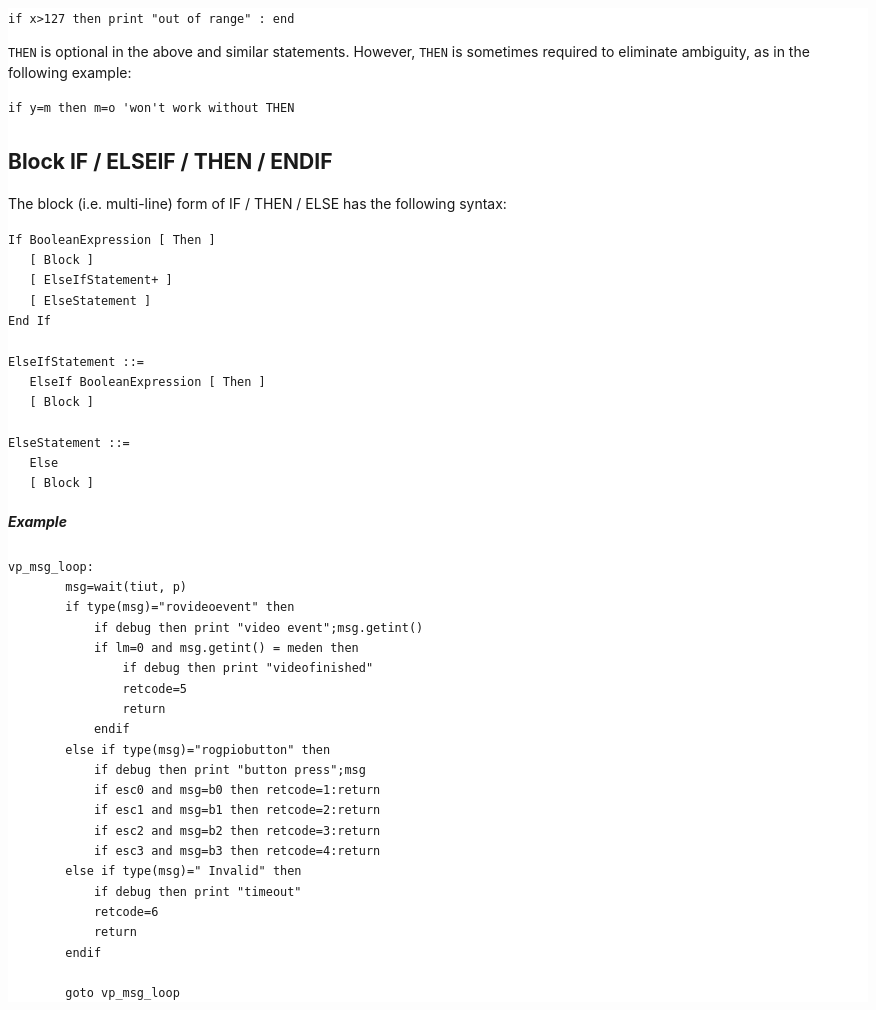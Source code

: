 ```
if x>127 then print "out of range" : end
```

`THEN` is optional in the above and similar statements. However, `THEN` is sometimes required to eliminate ambiguity, as in the following example:

```
if y=m then m=o 'won't work without THEN
```

## Block IF / ELSEIF / THEN / ENDIF

The block (i.e. multi-line) form of IF / THEN / ELSE has the following syntax:

```
If BooleanExpression [ Then ]
   [ Block ]
   [ ElseIfStatement+ ]
   [ ElseStatement ]
End If
 
ElseIfStatement ::=
   ElseIf BooleanExpression [ Then ]
   [ Block ]
 
ElseStatement ::=
   Else
   [ Block ]
```

##### **Example**

```
vp_msg_loop:
        msg=wait(tiut, p)
        if type(msg)="rovideoevent" then                                            
            if debug then print "video event";msg.getint()
            if lm=0 and msg.getint() = meden then
                if debug then print "videofinished"
                retcode=5
                return
            endif
        else if type(msg)="rogpiobutton" then
            if debug then print "button press";msg
            if esc0 and msg=b0 then retcode=1:return
            if esc1 and msg=b1 then retcode=2:return
            if esc2 and msg=b2 then retcode=3:return
            if esc3 and msg=b3 then retcode=4:return
        else if type(msg)=" Invalid" then
            if debug then print "timeout"
            retcode=6
            return
        endif
 
        goto vp_msg_loop
```
